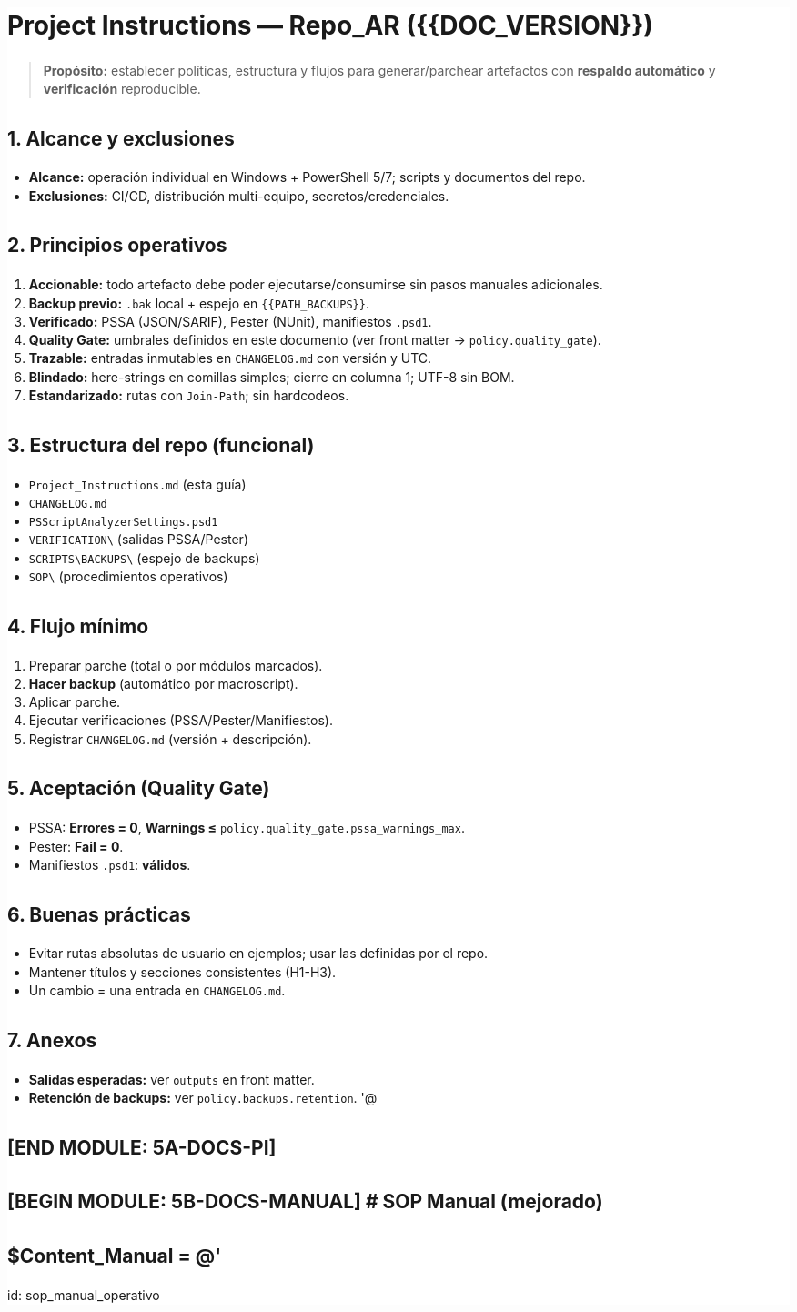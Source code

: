 # Project Instructions — Repo_AR ({{DOC_VERSION}})

> **Propósito:** establecer políticas, estructura y flujos para generar/parchear artefactos con **respaldo automático** y **verificación** reproducible.

## 1. Alcance y exclusiones
- **Alcance:** operación individual en Windows + PowerShell 5/7; scripts y documentos del repo.
- **Exclusiones:** CI/CD, distribución multi-equipo, secretos/credenciales.

## 2. Principios operativos
1. **Accionable:** todo artefacto debe poder ejecutarse/consumirse sin pasos manuales adicionales.
2. **Backup previo:** `.bak` local + espejo en `{{PATH_BACKUPS}}`.
3. **Verificado:** PSSA (JSON/SARIF), Pester (NUnit), manifiestos `.psd1`.
4. **Quality Gate:** umbrales definidos en este documento (ver front matter → `policy.quality_gate`).
5. **Trazable:** entradas inmutables en `CHANGELOG.md` con versión y UTC.
6. **Blindado:** here-strings en comillas simples; cierre en columna 1; UTF-8 sin BOM.
7. **Estandarizado:** rutas con `Join-Path`; sin hardcodeos.

## 3. Estructura del repo (funcional)
- `Project_Instructions.md` (esta guía)
- `CHANGELOG.md`
- `PSScriptAnalyzerSettings.psd1`
- `VERIFICATION\` (salidas PSSA/Pester)
- `SCRIPTS\BACKUPS\` (espejo de backups)
- `SOP\` (procedimientos operativos)

## 4. Flujo mínimo
1. Preparar parche (total o por módulos marcados).
2. **Hacer backup** (automático por macroscript).
3. Aplicar parche.
4. Ejecutar verificaciones (PSSA/Pester/Manifiestos).
5. Registrar `CHANGELOG.md` (versión + descripción).

## 5. Aceptación (Quality Gate)
- PSSA: **Errores = 0**, **Warnings ≤** `policy.quality_gate.pssa_warnings_max`.
- Pester: **Fail = 0**.
- Manifiestos `.psd1`: **válidos**.

## 6. Buenas prácticas
- Evitar rutas absolutas de usuario en ejemplos; usar las definidas por el repo.
- Mantener títulos y secciones consistentes (H1-H3).
- Un cambio = una entrada en `CHANGELOG.md`.

## 7. Anexos
- **Salidas esperadas:** ver `outputs` en front matter.
- **Retención de backups:** ver `policy.backups.retention`.
'@
## [END MODULE: 5A-DOCS-PI]
~~~~~

~~~~~
## [BEGIN MODULE: 5B-DOCS-MANUAL]  # SOP Manual (mejorado)
$Content_Manual = @'
---
id: sop_manual_operativo